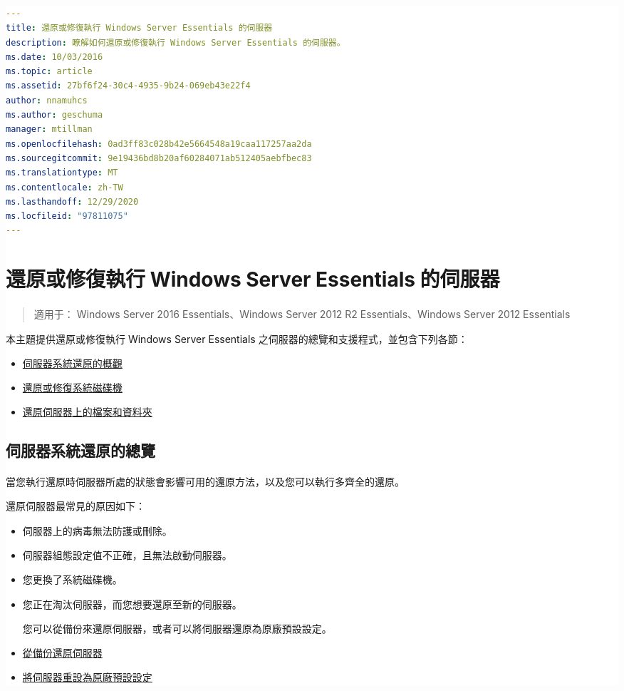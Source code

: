 ```yaml
---
title: 還原或修復執行 Windows Server Essentials 的伺服器
description: 瞭解如何還原或修復執行 Windows Server Essentials 的伺服器。
ms.date: 10/03/2016
ms.topic: article
ms.assetid: 27bf6f24-30c4-4935-9b24-069eb43e22f4
author: nnamuhcs
ms.author: geschuma
manager: mtillman
ms.openlocfilehash: 0ad3ff83c028b42e5664548a19caa117257aa2da
ms.sourcegitcommit: 9e19436bd8b20af60284071ab512405aebfbec83
ms.translationtype: MT
ms.contentlocale: zh-TW
ms.lasthandoff: 12/29/2020
ms.locfileid: "97811075"
---
```

# <a name="restore-or-repair-your-server-running-windows-server-essentials"></a>還原或修復執行 Windows Server Essentials 的伺服器

>適用于： Windows Server 2016 Essentials、Windows Server 2012 R2 Essentials、Windows Server 2012 Essentials

 本主題提供還原或修復執行 Windows Server Essentials 之伺服器的總覽和支援程式，並包含下列各節：

-   [伺服器系統還原的概觀](Restore-or-repair-your-server-running-Windows-Server-Essentials.md#BKMK_Overview)

-   [還原或修復系統磁碟機](Restore-or-repair-your-server-running-Windows-Server-Essentials.md#BKMK_Restore)

-   [還原伺服器上的檔案和資料夾](Restore-or-repair-your-server-running-Windows-Server-Essentials.md#BKMK_RestoreFilesAndFolders)

##  <a name="overview-of-server-system-restores"></a><a name="BKMK_Overview"></a> 伺服器系統還原的總覽
 當您執行還原時伺服器所處的狀態會影響可用的還原方法，以及您可以執行多齊全的還原。

 還原伺服器最常見的原因如下：

- 伺服器上的病毒無法防護或刪除。

- 伺服器組態設定值不正確，且無法啟動伺服器。

- 您更換了系統磁碟機。

- 您正在淘汰伺服器，而您想要還原至新的伺服器。

  您可以從備份來還原伺服器，或者可以將伺服器還原為原廠預設設定。

- [從備份還原伺服器](Restore-or-repair-your-server-running-Windows-Server-Essentials.md#BKMK_RestoreFromBackup)

- [將伺服器重設為原廠預設設定](Restore-or-repair-your-server-running-Windows-Server-Essentials.md#BKMK_FactoryReset)
